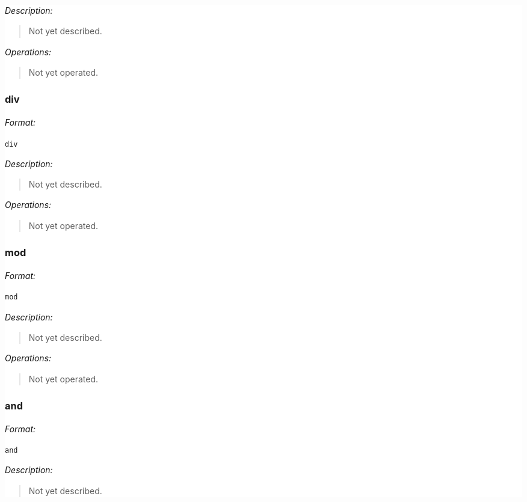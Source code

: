_Description:_


> Not yet described.




_Operations:_


> Not yet operated.



### div

_Format:_

`div  `

_Description:_


> Not yet described.




_Operations:_


> Not yet operated.



### mod

_Format:_

`mod  `

_Description:_


> Not yet described.




_Operations:_


> Not yet operated.



### and

_Format:_

`and  `

_Description:_


> Not yet described.


